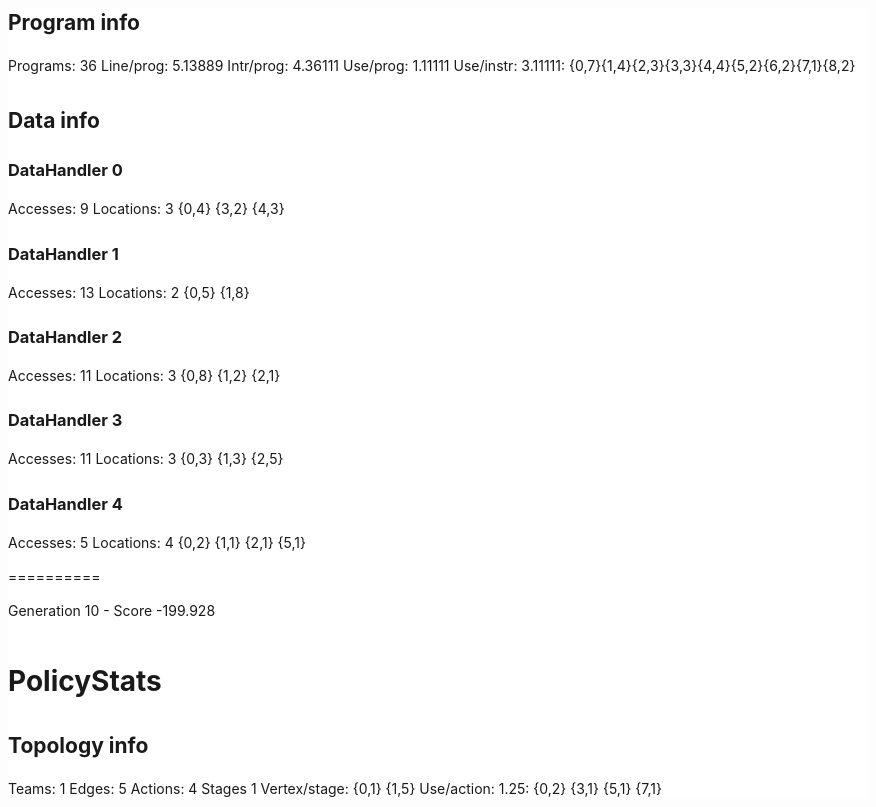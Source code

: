 ## Program info
Programs:	36
Line/prog:	5.13889
Intr/prog:	4.36111
Use/prog:	1.11111
Use/instr:	3.11111: {0,7}{1,4}{2,3}{3,3}{4,4}{5,2}{6,2}{7,1}{8,2}

## Data info

### DataHandler 0
Accesses:	9
Locations:	3
{0,4} {3,2} {4,3} 

### DataHandler 1
Accesses:	13
Locations:	2
{0,5} {1,8} 

### DataHandler 2
Accesses:	11
Locations:	3
{0,8} {1,2} {2,1} 

### DataHandler 3
Accesses:	11
Locations:	3
{0,3} {1,3} {2,5} 

### DataHandler 4
Accesses:	5
Locations:	4
{0,2} {1,1} {2,1} {5,1} 


==========

Generation 10 - Score -199.928

# PolicyStats
## Topology info
Teams:		1
Edges:		5
Actions:	4
Stages		1
Vertex/stage:	{0,1} {1,5} 
Use/action:	1.25: {0,2} {3,1} {5,1} {7,1} 
